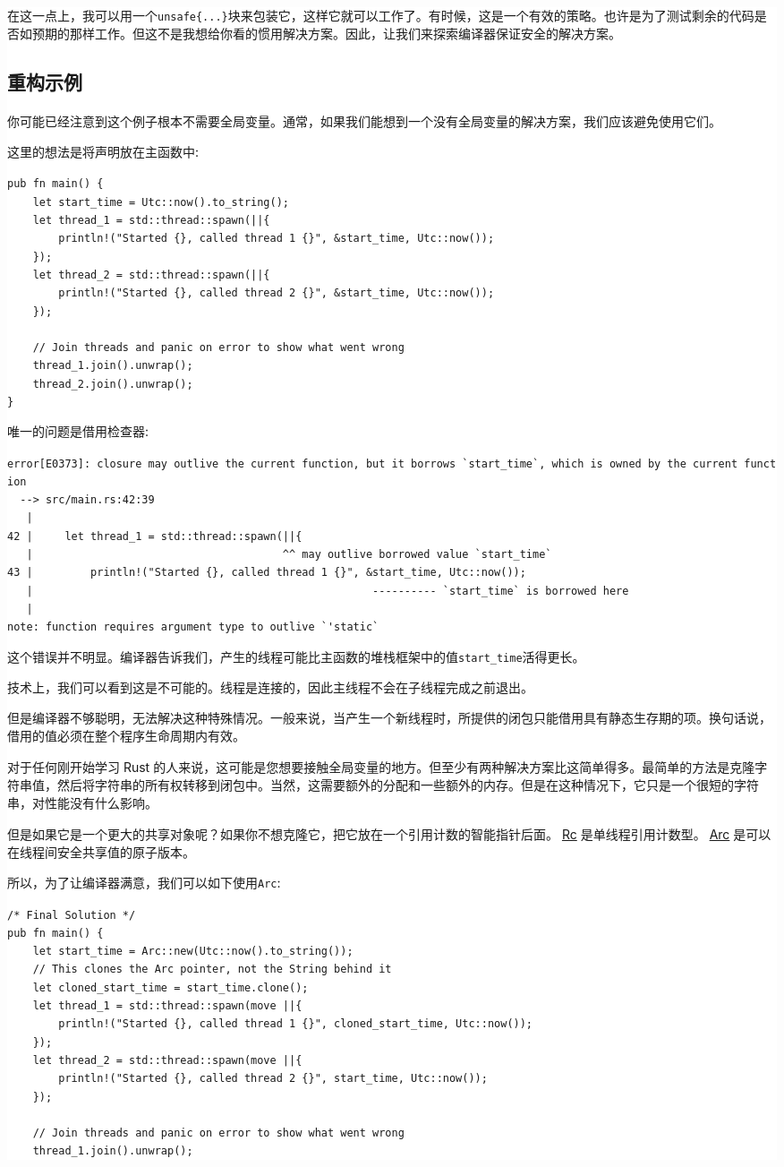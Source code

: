 在这一点上，我可以用一个`unsafe{...}`块来包装它，这样它就可以工作了。有时候，这是一个有效的策略。也许是为了测试剩余的代码是否如预期的那样工作。但这不是我想给你看的惯用解决方案。因此，让我们来探索编译器保证安全的解决方案。

## 重构示例

你可能已经注意到这个例子根本不需要全局变量。通常，如果我们能想到一个没有全局变量的解决方案，我们应该避免使用它们。

这里的想法是将声明放在主函数中:

```
pub fn main() {
    let start_time = Utc::now().to_string();
    let thread_1 = std::thread::spawn(||{
        println!("Started {}, called thread 1 {}", &start_time, Utc::now());
    });
    let thread_2 = std::thread::spawn(||{
        println!("Started {}, called thread 2 {}", &start_time, Utc::now());
    });

    // Join threads and panic on error to show what went wrong
    thread_1.join().unwrap();
    thread_2.join().unwrap();
} 
```

唯一的问题是借用检查器:

```
error[E0373]: closure may outlive the current function, but it borrows `start_time`, which is owned by the current function
  --> src/main.rs:42:39
   |
42 |     let thread_1 = std::thread::spawn(||{
   |                                       ^^ may outlive borrowed value `start_time`
43 |         println!("Started {}, called thread 1 {}", &start_time, Utc::now());
   |                                                     ---------- `start_time` is borrowed here
   |
note: function requires argument type to outlive `'static` 
```

这个错误并不明显。编译器告诉我们，产生的线程可能比主函数的堆栈框架中的值`start_time`活得更长。

技术上，我们可以看到这是不可能的。线程是连接的，因此主线程不会在子线程完成之前退出。

但是编译器不够聪明，无法解决这种特殊情况。一般来说，当产生一个新线程时，所提供的闭包只能借用具有静态生存期的项。换句话说，借用的值必须在整个程序生命周期内有效。

对于任何刚开始学习 Rust 的人来说，这可能是您想要接触全局变量的地方。但至少有两种解决方案比这简单得多。最简单的方法是克隆字符串值，然后将字符串的所有权转移到闭包中。当然，这需要额外的分配和一些额外的内存。但是在这种情况下，它只是一个很短的字符串，对性能没有什么影响。

但是如果它是一个更大的共享对象呢？如果你不想克隆它，把它放在一个引用计数的智能指针后面。 [Rc](https://doc.rust-lang.org/std/rc/struct.Rc.html) 是单线程引用计数型。 [Arc](https://doc.rust-lang.org/std/sync/struct.Arc.html) 是可以在线程间安全共享值的原子版本。

所以，为了让编译器满意，我们可以如下使用`Arc`:

```
/* Final Solution */
pub fn main() {
    let start_time = Arc::new(Utc::now().to_string());
    // This clones the Arc pointer, not the String behind it
    let cloned_start_time = start_time.clone();
    let thread_1 = std::thread::spawn(move ||{
        println!("Started {}, called thread 1 {}", cloned_start_time, Utc::now());
    });
    let thread_2 = std::thread::spawn(move ||{
        println!("Started {}, called thread 2 {}", start_time, Utc::now());
    });

    // Join threads and panic on error to show what went wrong
    thread_1.join().unwrap();
```